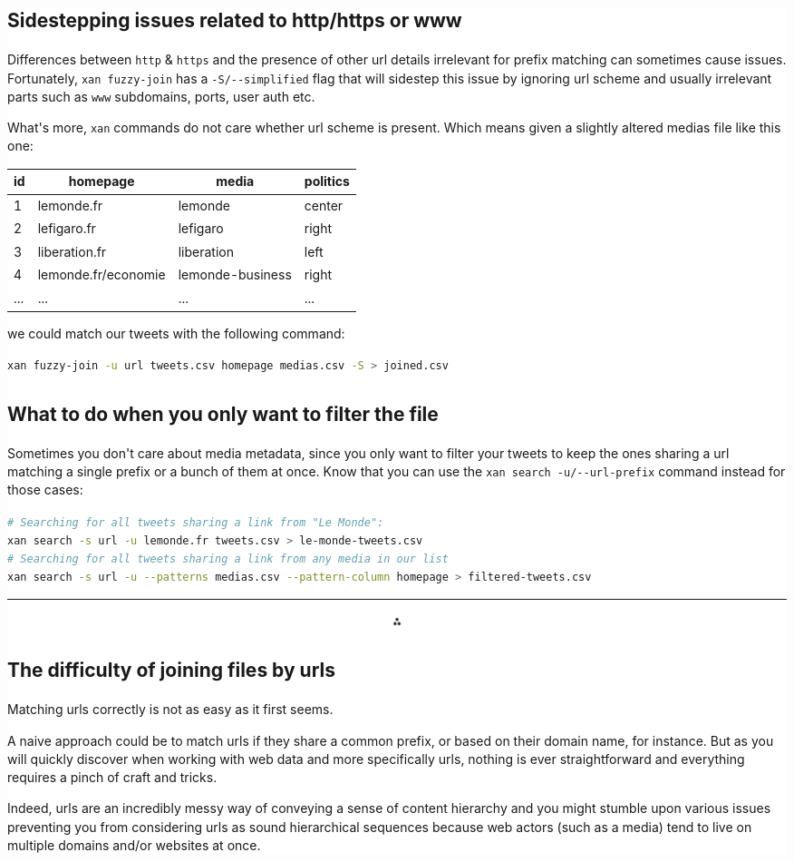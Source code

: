 ## Sidestepping issues related to http/https or www

Differences between `http` & `https` and the presence of other url details irrelevant for prefix matching can sometimes cause issues. Fortunately, `xan fuzzy-join` has a `-S/--simplified` flag that will sidestep this issue by ignoring url scheme and usually irrelevant parts such as `www` subdomains, ports, user auth etc.

What's more, `xan` commands do not care whether url scheme is present. Which means given a slightly altered medias file like this one:

| id  | homepage            | media            | politics |
| --- | ------------------- | ---------------- | -------- |
| 1   | lemonde.fr          | lemonde          | center   |
| 2   | lefigaro.fr         | lefigaro         | right    |
| 3   | liberation.fr       | liberation       | left     |
| 4   | lemonde.fr/economie | lemonde-business | right    |
| ... | ...                 | ...              | ...      |

we could match our tweets with the following command:

```bash
xan fuzzy-join -u url tweets.csv homepage medias.csv -S > joined.csv
```

## What to do when you only want to filter the file

Sometimes you don't care about media metadata, since you only want to filter your tweets to keep the ones sharing a url matching a single prefix or a bunch of them at once. Know that you can use the `xan search -u/--url-prefix` command instead for those cases:

```bash
# Searching for all tweets sharing a link from "Le Monde":
xan search -s url -u lemonde.fr tweets.csv > le-monde-tweets.csv
# Searching for all tweets sharing a link from any media in our list
xan search -s url -u --patterns medias.csv --pattern-column homepage > filtered-tweets.csv
```

---

<p align="center">⁂</p>

## The difficulty of joining files by urls

Matching urls correctly is not as easy as it first seems.

A naive approach could be to match urls if they share a common prefix, or based on their domain name, for instance. But as you will quickly discover when working with web data and more specifically urls, nothing is ever straightforward and everything requires a pinch of craft and tricks.

Indeed, urls are an incredibly messy way of conveying a sense of content hierarchy and you might stumble upon various issues preventing you from considering urls as sound hierarchical sequences because web actors (such as a media) tend to live on multiple domains and/or websites at once.
